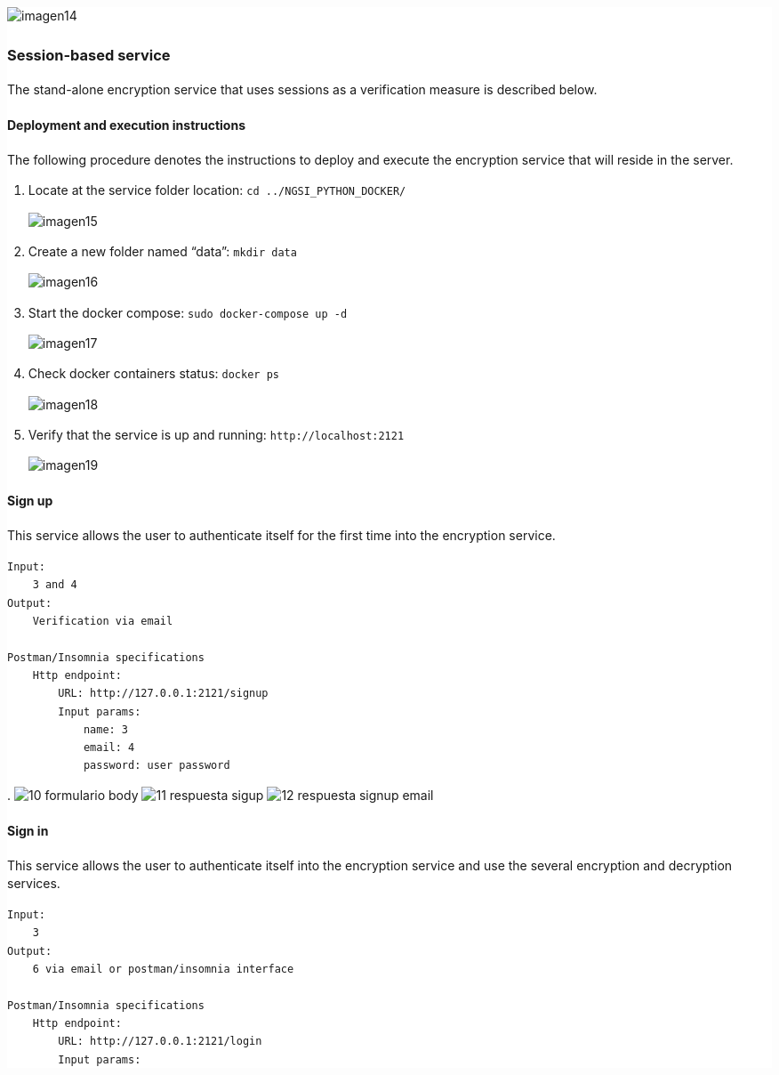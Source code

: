    ![imagen14](https://user-images.githubusercontent.com/39604832/46701986-2e54e680-cbe7-11e8-9a8d-257a5e7aeb47.png)


### Session-based service
The stand-alone encryption service that uses sessions as a verification measure is described below.

#### Deployment and execution instructions
The following procedure denotes the instructions to deploy and execute the encryption service that will reside in the server.

1. Locate at the service folder location: ```cd ../NGSI_PYTHON_DOCKER/```

	![imagen15](https://user-images.githubusercontent.com/39604832/46701987-2e54e680-cbe7-11e8-9634-c62be7b676d9.png)

2. Create a new folder named “data”: ```mkdir data```

	![imagen16](https://user-images.githubusercontent.com/39604832/46701988-2e54e680-cbe7-11e8-8e7f-e00182ba71f8.png)

3. Start the docker compose: ```sudo docker-compose up -d```

	![imagen17](https://user-images.githubusercontent.com/39604832/46701990-2e54e680-cbe7-11e8-8602-270fa121f8a4.png)

4. Check docker containers status: ```docker ps```

	![imagen18](https://user-images.githubusercontent.com/39604832/46701991-2e54e680-cbe7-11e8-84fc-18a46010a29d.png)

5. Verify that the service is up and running: ```http://localhost:2121```

	![imagen19](https://user-images.githubusercontent.com/39604832/46701992-2eed7d00-cbe7-11e8-8603-8dd47f8066e4.png)

#### Sign up
This service allows the user to authenticate itself for the first time into the encryption service.
```
Input:
	3 and 4
Output:
	Verification via email

Postman/Insomnia specifications
	Http endpoint:
		URL: http://127.0.0.1:2121/signup
		Input params:
			name: 3
			email: 4
			password: user password
```
.
	![10 formulario body](https://user-images.githubusercontent.com/38957081/51272661-54c9b100-1990-11e9-88e6-6d56a694976c.png)
	![11 respuesta sigup](https://user-images.githubusercontent.com/38957081/51272662-54c9b100-1990-11e9-8bcc-dcf02572f846.png)
	![12 respuesta signup email](https://user-images.githubusercontent.com/38957081/51286622-5cea1680-19b9-11e9-9076-ca0619096126.png)
#### Sign in
This service allows the user to authenticate itself into the encryption service and use the several encryption and decryption services.
```
Input:
	3
Output:
	6 via email or postman/insomnia interface

Postman/Insomnia specifications
	Http endpoint:
		URL: http://127.0.0.1:2121/login
		Input params:
```